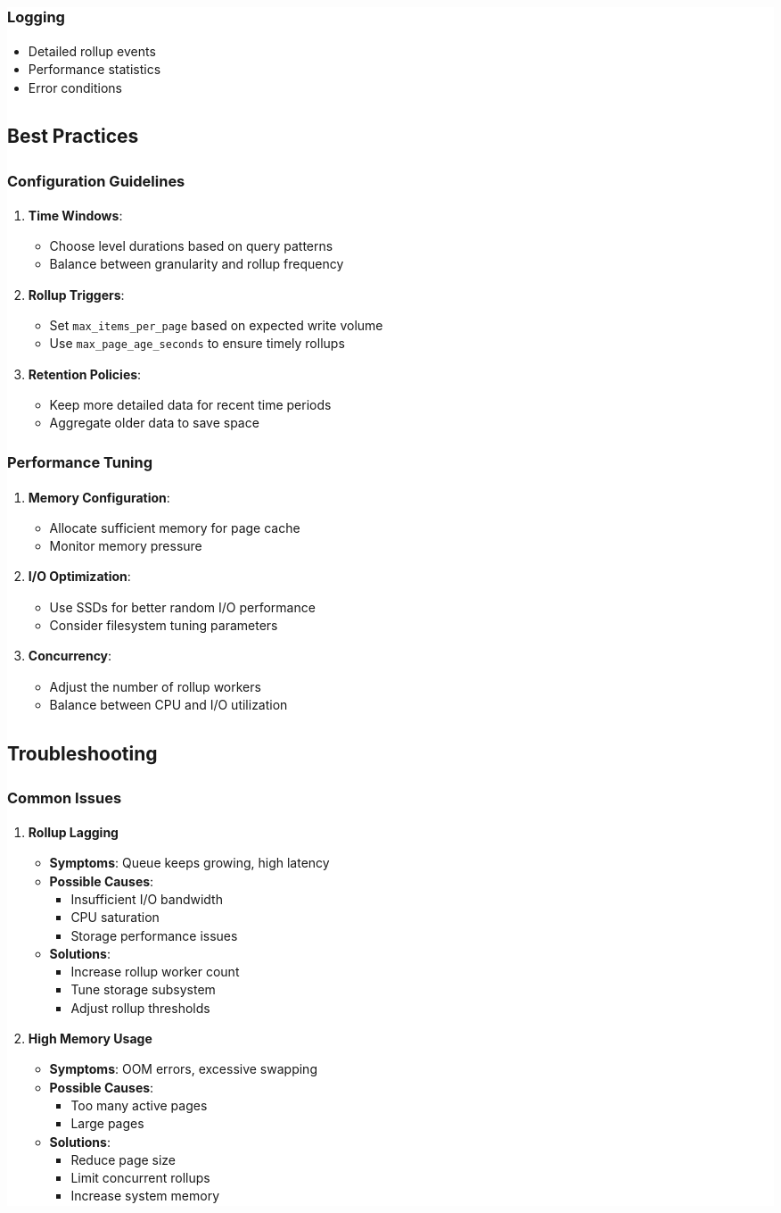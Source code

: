 ### Logging

- Detailed rollup events
- Performance statistics
- Error conditions

## Best Practices

### Configuration Guidelines

1. **Time Windows**:
   - Choose level durations based on query patterns
   - Balance between granularity and rollup frequency

2. **Rollup Triggers**:
   - Set `max_items_per_page` based on expected write volume
   - Use `max_page_age_seconds` to ensure timely rollups

3. **Retention Policies**:
   - Keep more detailed data for recent time periods
   - Aggregate older data to save space

### Performance Tuning

1. **Memory Configuration**:
   - Allocate sufficient memory for page cache
   - Monitor memory pressure

2. **I/O Optimization**:
   - Use SSDs for better random I/O performance
   - Consider filesystem tuning parameters

3. **Concurrency**:
   - Adjust the number of rollup workers
   - Balance between CPU and I/O utilization

## Troubleshooting

### Common Issues

1. **Rollup Lagging**
   - **Symptoms**: Queue keeps growing, high latency
   - **Possible Causes**:
     - Insufficient I/O bandwidth
     - CPU saturation
     - Storage performance issues
   - **Solutions**:
     - Increase rollup worker count
     - Tune storage subsystem
     - Adjust rollup thresholds

2. **High Memory Usage**
   - **Symptoms**: OOM errors, excessive swapping
   - **Possible Causes**:
     - Too many active pages
     - Large pages
   - **Solutions**:
     - Reduce page size
     - Limit concurrent rollups
     - Increase system memory
